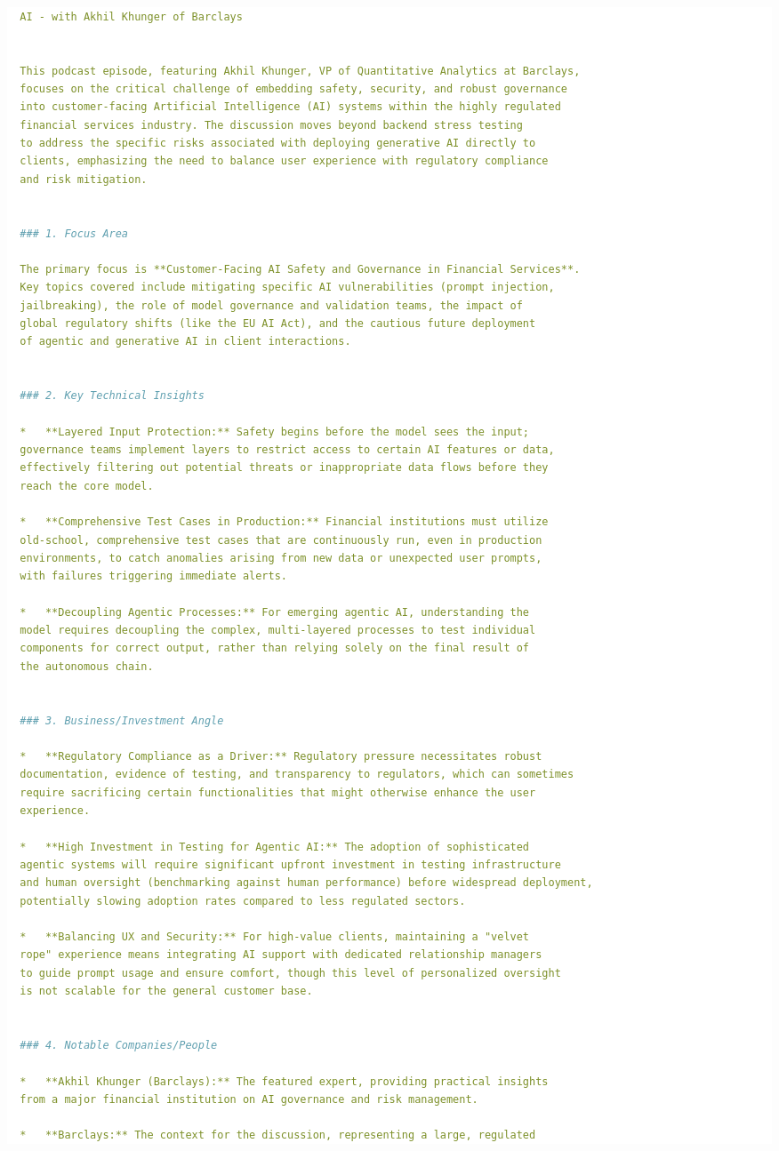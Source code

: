 ```yaml
  AI - with Akhil Khunger of Barclays


  This podcast episode, featuring Akhil Khunger, VP of Quantitative Analytics at Barclays,
  focuses on the critical challenge of embedding safety, security, and robust governance
  into customer-facing Artificial Intelligence (AI) systems within the highly regulated
  financial services industry. The discussion moves beyond backend stress testing
  to address the specific risks associated with deploying generative AI directly to
  clients, emphasizing the need to balance user experience with regulatory compliance
  and risk mitigation.


  ### 1. Focus Area

  The primary focus is **Customer-Facing AI Safety and Governance in Financial Services**.
  Key topics covered include mitigating specific AI vulnerabilities (prompt injection,
  jailbreaking), the role of model governance and validation teams, the impact of
  global regulatory shifts (like the EU AI Act), and the cautious future deployment
  of agentic and generative AI in client interactions.


  ### 2. Key Technical Insights

  *   **Layered Input Protection:** Safety begins before the model sees the input;
  governance teams implement layers to restrict access to certain AI features or data,
  effectively filtering out potential threats or inappropriate data flows before they
  reach the core model.

  *   **Comprehensive Test Cases in Production:** Financial institutions must utilize
  old-school, comprehensive test cases that are continuously run, even in production
  environments, to catch anomalies arising from new data or unexpected user prompts,
  with failures triggering immediate alerts.

  *   **Decoupling Agentic Processes:** For emerging agentic AI, understanding the
  model requires decoupling the complex, multi-layered processes to test individual
  components for correct output, rather than relying solely on the final result of
  the autonomous chain.


  ### 3. Business/Investment Angle

  *   **Regulatory Compliance as a Driver:** Regulatory pressure necessitates robust
  documentation, evidence of testing, and transparency to regulators, which can sometimes
  require sacrificing certain functionalities that might otherwise enhance the user
  experience.

  *   **High Investment in Testing for Agentic AI:** The adoption of sophisticated
  agentic systems will require significant upfront investment in testing infrastructure
  and human oversight (benchmarking against human performance) before widespread deployment,
  potentially slowing adoption rates compared to less regulated sectors.

  *   **Balancing UX and Security:** For high-value clients, maintaining a "velvet
  rope" experience means integrating AI support with dedicated relationship managers
  to guide prompt usage and ensure comfort, though this level of personalized oversight
  is not scalable for the general customer base.


  ### 4. Notable Companies/People

  *   **Akhil Khunger (Barclays):** The featured expert, providing practical insights
  from a major financial institution on AI governance and risk management.

  *   **Barclays:** The context for the discussion, representing a large, regulated
```